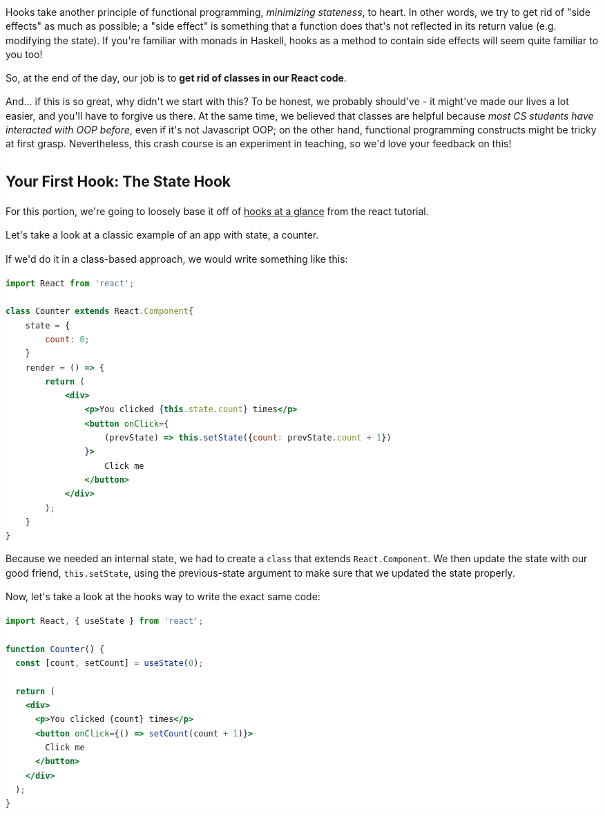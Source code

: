 Hooks take another principle of functional programming, *minimizing stateness*, to heart. In other words, we try to get rid of "side effects" as much as possible; a "side effect" is something that a function does that's not reflected in its return value (e.g. modifying the state). If you're familiar with monads in Haskell, hooks as a method to contain side effects will seem quite familiar to you too!

So, at the end of the day, our job is to **get rid of classes in our React code**.

And... if this is so great, why didn't we start with this? To be honest, we probably should've - it might've made our lives a lot easier, and you'll have to forgive us there. At the same time, we believed that classes are helpful because *most CS students have interacted with OOP before*, even if it's not Javascript OOP; on the other hand, functional programming constructs might be tricky at first grasp. Nevertheless, this crash course is an experiment in teaching, so we'd love your feedback on this!

## Your First Hook: The State Hook

For this portion, we're going to loosely base it off of [hooks at a glance](https://reactjs.org/docs/hooks-overview.html) from the react tutorial.

Let's take a look at a classic example of an app with state, a counter.

If we'd do it in a class-based approach, we would write something like this:

```jsx
import React from 'react';

class Counter extends React.Component{
    state = {
        count: 0;
    }
    render = () => {
        return (
            <div>
                <p>You clicked {this.state.count} times</p>
                <button onClick={
                    (prevState) => this.setState({count: prevState.count + 1})
                }>
                    Click me
                </button>
            </div>
        );
    }
}
```

Because we needed an internal state, we had to create a `class` that extends `React.Component`. We then update the state with our good friend, `this.setState`, using the previous-state argument to make sure that we updated the state properly.

Now, let's take a look at the hooks way to write the exact same code:

```jsx
import React, { useState } from 'react';

function Counter() {
  const [count, setCount] = useState(0);

  return (
    <div>
      <p>You clicked {count} times</p>
      <button onClick={() => setCount(count + 1)}>
        Click me
      </button>
    </div>
  );
}
```